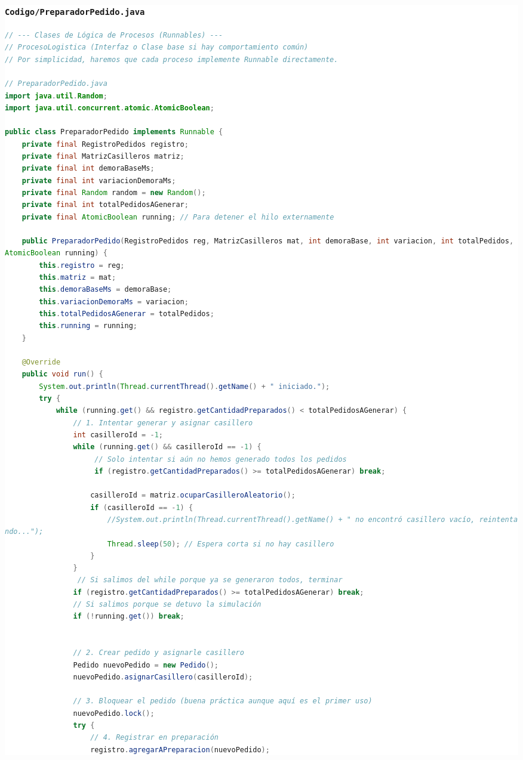 
### `Codigo/PreparadorPedido.java`

```java
// --- Clases de Lógica de Procesos (Runnables) ---
// ProcesoLogistica (Interfaz o Clase base si hay comportamiento común)
// Por simplicidad, haremos que cada proceso implemente Runnable directamente.

// PreparadorPedido.java
import java.util.Random;
import java.util.concurrent.atomic.AtomicBoolean;

public class PreparadorPedido implements Runnable {
    private final RegistroPedidos registro;
    private final MatrizCasilleros matriz;
    private final int demoraBaseMs;
    private final int variacionDemoraMs;
    private final Random random = new Random();
    private final int totalPedidosAGenerar;
    private final AtomicBoolean running; // Para detener el hilo externamente

    public PreparadorPedido(RegistroPedidos reg, MatrizCasilleros mat, int demoraBase, int variacion, int totalPedidos, AtomicBoolean running) {
        this.registro = reg;
        this.matriz = mat;
        this.demoraBaseMs = demoraBase;
        this.variacionDemoraMs = variacion;
        this.totalPedidosAGenerar = totalPedidos;
        this.running = running;
    }

    @Override
    public void run() {
        System.out.println(Thread.currentThread().getName() + " iniciado.");
        try {
            while (running.get() && registro.getCantidadPreparados() < totalPedidosAGenerar) {
                // 1. Intentar generar y asignar casillero
                int casilleroId = -1;
                while (running.get() && casilleroId == -1) {
                     // Solo intentar si aún no hemos generado todos los pedidos
                     if (registro.getCantidadPreparados() >= totalPedidosAGenerar) break;

                    casilleroId = matriz.ocuparCasilleroAleatorio();
                    if (casilleroId == -1) {
                        //System.out.println(Thread.currentThread().getName() + " no encontró casillero vacío, reintentando...");
                        Thread.sleep(50); // Espera corta si no hay casillero
                    }
                }
                 // Si salimos del while porque ya se generaron todos, terminar
                if (registro.getCantidadPreparados() >= totalPedidosAGenerar) break;
                // Si salimos porque se detuvo la simulación
                if (!running.get()) break;


                // 2. Crear pedido y asignarle casillero
                Pedido nuevoPedido = new Pedido();
                nuevoPedido.asignarCasillero(casilleroId);

                // 3. Bloquear el pedido (buena práctica aunque aquí es el primer uso)
                nuevoPedido.lock();
                try {
                    // 4. Registrar en preparación
                    registro.agregarAPreparacion(nuevoPedido);
```